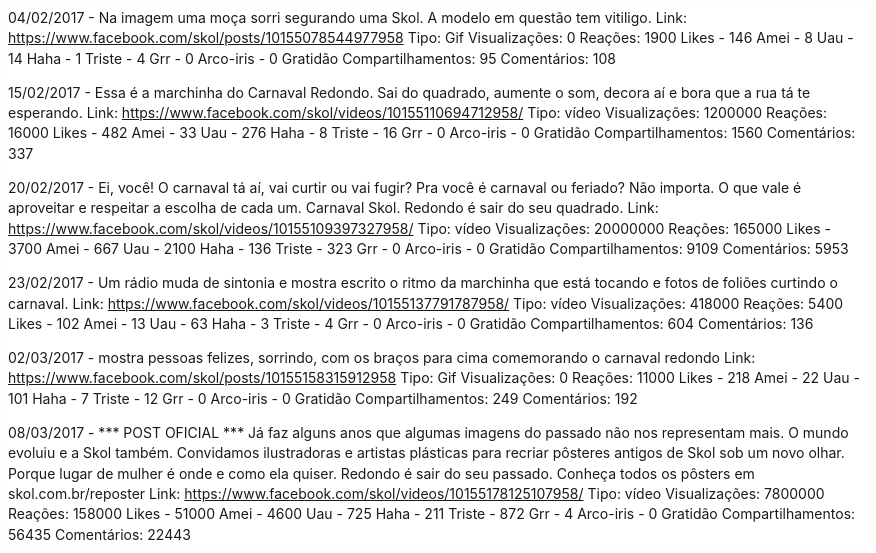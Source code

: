 04/02/2017 - Na imagem uma moça sorri segurando uma Skol. A modelo em questão tem vitiligo.
	Link: https://www.facebook.com/skol/posts/10155078544977958
	Tipo: Gif
	Visualizações: 0
	Reações: 1900 Likes - 146 Amei - 8 Uau - 14 Haha - 1 Triste - 4 Grr - 0 Arco-iris - 0 Gratidão 
	Compartilhamentos: 95
	Comentários: 108

15/02/2017 - Essa é a marchinha do Carnaval Redondo. Sai do quadrado, aumente o som, decora aí e bora que a rua tá te esperando.
	Link: https://www.facebook.com/skol/videos/10155110694712958/
	Tipo: vídeo
	Visualizações: 1200000
	Reações: 16000 Likes - 482 Amei - 33 Uau - 276 Haha - 8 Triste - 16 Grr - 0 Arco-iris - 0 Gratidão 
	Compartilhamentos: 1560
	Comentários: 337

20/02/2017 - Ei, você! O carnaval tá aí, vai curtir ou vai fugir? Pra você é carnaval ou feriado? Não importa. O que vale é aproveitar e respeitar a escolha de cada um. Carnaval Skol. Redondo é sair do seu quadrado. 
	Link: https://www.facebook.com/skol/videos/10155109397327958/
	Tipo: vídeo
	Visualizações: 20000000
	Reações: 165000 Likes - 3700 Amei - 667 Uau - 2100 Haha - 136 Triste - 323 Grr - 0 Arco-iris - 0 Gratidão 
	Compartilhamentos: 9109
	Comentários: 5953

23/02/2017 - Um rádio muda de sintonia e mostra escrito o ritmo da marchinha que está tocando e fotos de foliões curtindo o carnaval.
	Link: https://www.facebook.com/skol/videos/10155137791787958/
	Tipo: vídeo
	Visualizações: 418000
	Reações: 5400 Likes - 102 Amei - 13 Uau - 63 Haha - 3 Triste - 4 Grr - 0 Arco-iris - 0 Gratidão 
	Compartilhamentos: 604
	Comentários: 136

02/03/2017 - mostra pessoas felizes, sorrindo, com os braços para cima comemorando o carnaval redondo
	Link: https://www.facebook.com/skol/posts/10155158315912958
	Tipo: Gif
	Visualizações: 0
	Reações: 11000 Likes - 218 Amei - 22 Uau - 101 Haha - 7 Triste - 12 Grr - 0 Arco-iris - 0 Gratidão 
	Compartilhamentos: 249
	Comentários: 192

08/03/2017 - *** POST OFICIAL *** Já faz alguns anos que algumas imagens do passado não nos representam mais. O mundo evoluiu e a Skol também. Convidamos ilustradoras e artistas plásticas para recriar pôsteres antigos de Skol sob um novo olhar. Porque lugar de mulher é onde e como ela quiser. Redondo é sair do seu passado. Conheça todos os pôsters em skol.com.br/reposter
	Link: https://www.facebook.com/skol/videos/10155178125107958/
	Tipo: vídeo
	Visualizações: 7800000
	Reações: 158000 Likes - 51000 Amei - 4600 Uau - 725 Haha - 211 Triste - 872 Grr - 4 Arco-iris - 0 Gratidão
	Compartilhamentos: 56435
	Comentários: 22443
